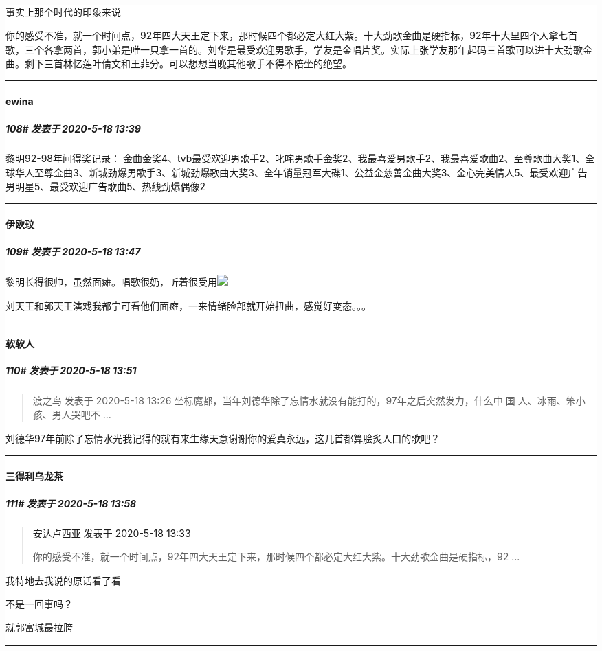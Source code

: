
事实上那个时代的印象来说
</blockquote>
你的感受不准，就一个时间点，92年四大天王定下来，那时候四个都必定大红大紫。十大劲歌金曲是硬指标，92年十大里四个人拿七首歌，三个各拿两首，郭小弟是唯一只拿一首的。刘华是最受欢迎男歌手，学友是金唱片奖。实际上张学友那年起码三首歌可以进十大劲歌金曲。剩下三首林忆莲叶倩文和王菲分。可以想想当晚其他歌手不得不陪坐的绝望。


-----

####  ewina  
##### 108#       发表于 2020-5-18 13:39


黎明92-98年间得奖记录：
金曲金奖4、tvb最受欢迎男歌手2、叱咤男歌手金奖2、我最喜爱男歌手2、我最喜爱歌曲2、至尊歌曲大奖1、全球华人至尊金曲3、新城劲爆男歌手3、新城劲爆歌曲大奖3、全年销量冠军大碟1、公益金慈善金曲大奖3、金心完美情人5、最受欢迎广告男明星5、最受欢迎广告歌曲5、热线劲爆偶像2


-----

####  伊欧玟  
##### 109#       发表于 2020-5-18 13:47


黎明长得很帅，虽然面瘫。唱歌很奶，听着很受用<img src="https://static.saraba1st.com/image/smiley/face2017/077.png" referrerpolicy="no-referrer">

刘天王和郭天王演戏我都宁可看他们面瘫，一来情绪脸部就开始扭曲，感觉好变态。。。


-----

####  软软人  
##### 110#       发表于 2020-5-18 13:51


<blockquote>渡之鸟 发表于 2020-5-18 13:26
坐标魔都，当年刘德华除了忘情水就没有能打的，97年之后突然发力，什么中 国 人、冰雨、笨小孩、男人哭吧不 ...</blockquote>
刘德华97年前除了忘情水光我记得的就有来生缘天意谢谢你的爱真永远，这几首都算脍炙人口的歌吧？


-----

####  三得利乌龙茶  
##### 111#       发表于 2020-5-18 13:58


<blockquote><a href="httphttps://bbs.saraba1st.com/2b/forum.php?mod=redirect&amp;goto=findpost&amp;pid=47463106&amp;ptid=1935851" target="_blank">安达卢西亚 发表于 2020-5-18 13:33</a>

你的感受不准，就一个时间点，92年四大天王定下来，那时候四个都必定大红大紫。十大劲歌金曲是硬指标，92 ...</blockquote>
我特地去我说的原话看了看

不是一回事吗？


就郭富城最拉胯


-----
